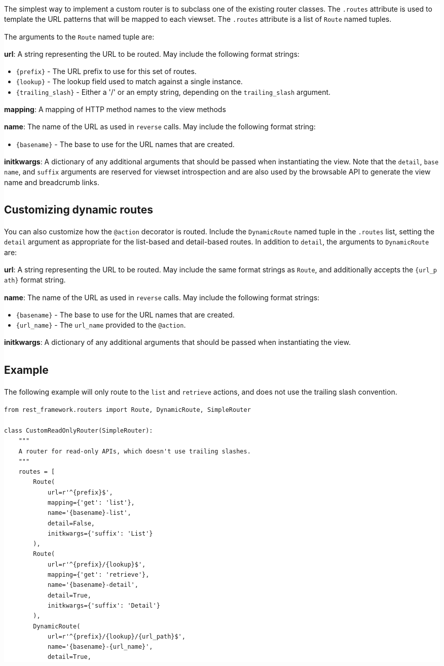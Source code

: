The simplest way to implement a custom router is to subclass one of the existing router classes.  The `.routes` attribute is used to template the URL patterns that will be mapped to each viewset. The `.routes` attribute is a list of `Route` named tuples.

The arguments to the `Route` named tuple are:

**url**: A string representing the URL to be routed.  May include the following format strings:

* `{prefix}` - The URL prefix to use for this set of routes.
* `{lookup}` - The lookup field used to match against a single instance.
* `{trailing_slash}` - Either a '/' or an empty string, depending on the `trailing_slash` argument.

**mapping**: A mapping of HTTP method names to the view methods

**name**: The name of the URL as used in `reverse` calls. May include the following format string:

* `{basename}` - The base to use for the URL names that are created.

**initkwargs**: A dictionary of any additional arguments that should be passed when instantiating the view.  Note that the `detail`, `basename`, and `suffix` arguments are reserved for viewset introspection and are also used by the browsable API to generate the view name and breadcrumb links.

## Customizing dynamic routes

You can also customize how the `@action` decorator is routed. Include the `DynamicRoute` named tuple in the `.routes` list, setting the `detail` argument as appropriate for the list-based and detail-based routes. In addition to `detail`, the arguments to `DynamicRoute` are:

**url**: A string representing the URL to be routed. May include the same format strings as `Route`, and additionally accepts the `{url_path}` format string.

**name**: The name of the URL as used in `reverse` calls. May include the following format strings:

* `{basename}` - The base to use for the URL names that are created.
* `{url_name}` - The `url_name` provided to the `@action`.

**initkwargs**: A dictionary of any additional arguments that should be passed when instantiating the view.

## Example

The following example will only route to the `list` and `retrieve` actions, and does not use the trailing slash convention.

    from rest_framework.routers import Route, DynamicRoute, SimpleRouter

    class CustomReadOnlyRouter(SimpleRouter):
        """
        A router for read-only APIs, which doesn't use trailing slashes.
        """
        routes = [
            Route(
                url=r'^{prefix}$',
                mapping={'get': 'list'},
                name='{basename}-list',
                detail=False,
                initkwargs={'suffix': 'List'}
            ),
            Route(
                url=r'^{prefix}/{lookup}$',
                mapping={'get': 'retrieve'},
                name='{basename}-detail',
                detail=True,
                initkwargs={'suffix': 'Detail'}
            ),
            DynamicRoute(
                url=r'^{prefix}/{lookup}/{url_path}$',
                name='{basename}-{url_name}',
                detail=True,